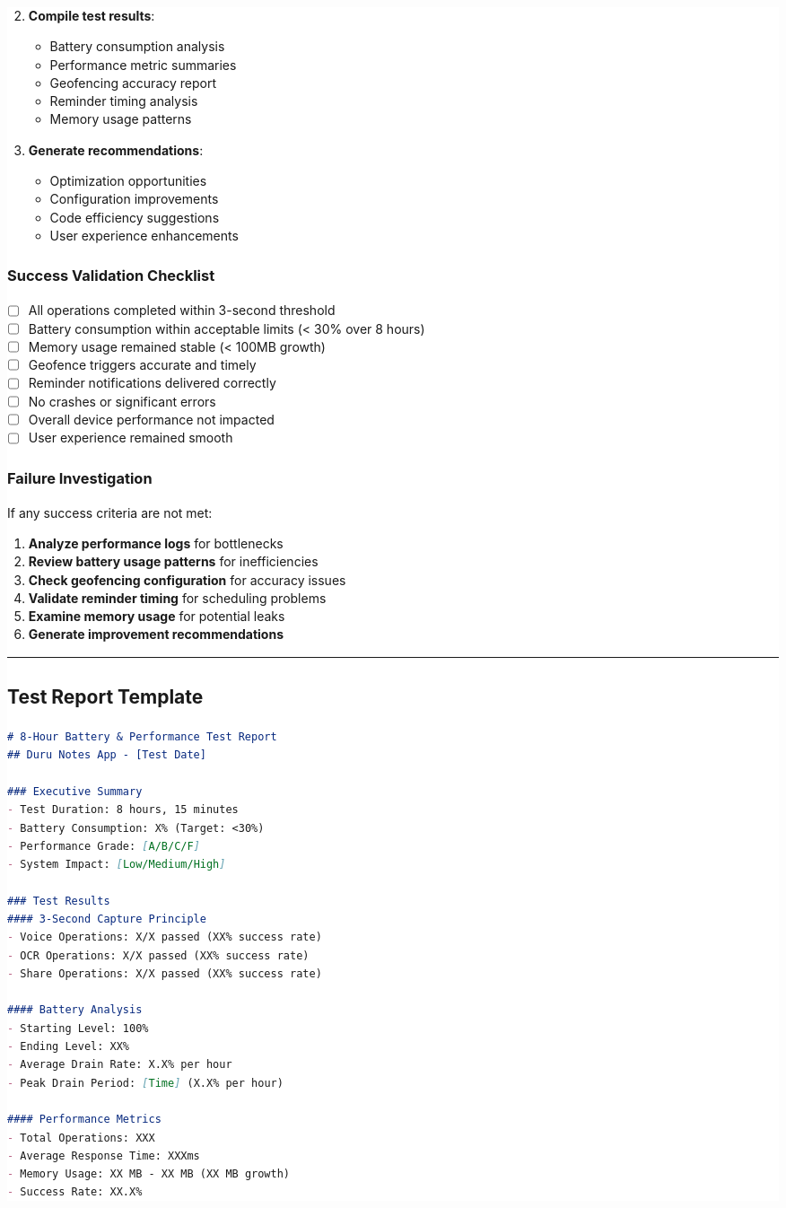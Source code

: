 2. **Compile test results**:
   - Battery consumption analysis
   - Performance metric summaries  
   - Geofencing accuracy report
   - Reminder timing analysis
   - Memory usage patterns

3. **Generate recommendations**:
   - Optimization opportunities
   - Configuration improvements
   - Code efficiency suggestions
   - User experience enhancements

### Success Validation Checklist
- [ ] All operations completed within 3-second threshold
- [ ] Battery consumption within acceptable limits (< 30% over 8 hours)
- [ ] Memory usage remained stable (< 100MB growth)
- [ ] Geofence triggers accurate and timely
- [ ] Reminder notifications delivered correctly
- [ ] No crashes or significant errors
- [ ] Overall device performance not impacted
- [ ] User experience remained smooth

### Failure Investigation
If any success criteria are not met:
1. **Analyze performance logs** for bottlenecks
2. **Review battery usage patterns** for inefficiencies  
3. **Check geofencing configuration** for accuracy issues
4. **Validate reminder timing** for scheduling problems
5. **Examine memory usage** for potential leaks
6. **Generate improvement recommendations**

---

## Test Report Template

```markdown
# 8-Hour Battery & Performance Test Report
## Duru Notes App - [Test Date]

### Executive Summary
- Test Duration: 8 hours, 15 minutes
- Battery Consumption: X% (Target: <30%)
- Performance Grade: [A/B/C/F]
- System Impact: [Low/Medium/High]

### Test Results
#### 3-Second Capture Principle
- Voice Operations: X/X passed (XX% success rate)
- OCR Operations: X/X passed (XX% success rate)  
- Share Operations: X/X passed (XX% success rate)

#### Battery Analysis
- Starting Level: 100%
- Ending Level: XX%
- Average Drain Rate: X.X% per hour
- Peak Drain Period: [Time] (X.X% per hour)

#### Performance Metrics
- Total Operations: XXX
- Average Response Time: XXXms
- Memory Usage: XX MB - XX MB (XX MB growth)
- Success Rate: XX.X%

```